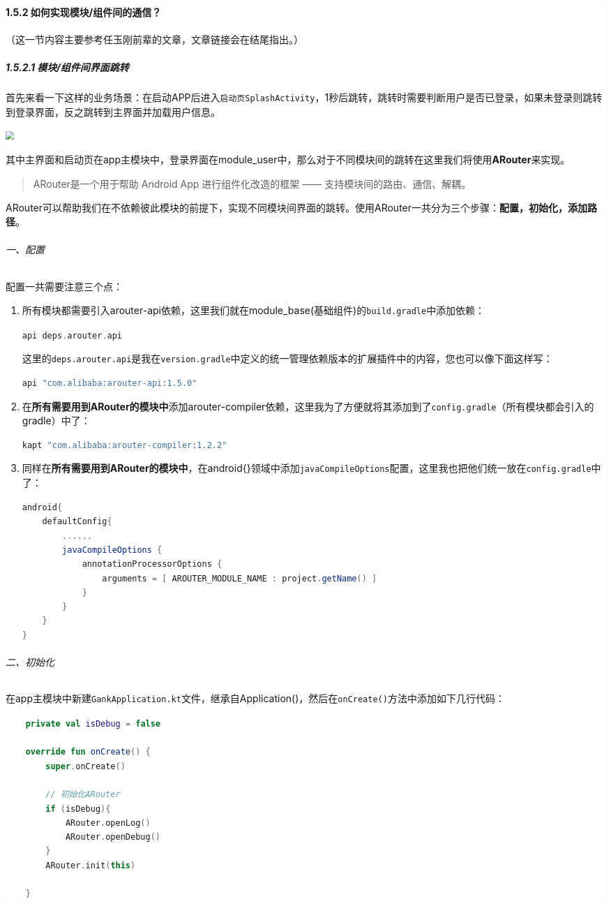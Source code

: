#### 1.5.2 如何实现模块/组件间的通信？

（这一节内容主要参考任玉刚前辈的文章，文章链接会在结尾指出。）

##### 1.5.2.1 模块/组件间界面跳转

首先来看一下这样的业务场景：在启动APP后进入`启动页SplashActivity`，1秒后跳转，跳转时需要判断用户是否已登录，如果未登录则跳转到登录界面，反之跳转到主界面并加载用户信息。

<img src="Feature9.png" style="zoom:75%;" />

其中主界面和启动页在app主模块中，登录界面在module_user中，那么对于不同模块间的跳转在这里我们将使用**ARouter**来实现。

> ARouter是一个用于帮助 Android App 进行组件化改造的框架 —— 支持模块间的路由、通信、解耦。

ARouter可以帮助我们在不依赖彼此模块的前提下，实现不同模块间界面的跳转。使用ARouter一共分为三个步骤：**配置，初始化，添加路径**。

###### 一、配置

配置一共需要注意三个点：

1. 所有模块都需要引入arouter-api依赖，这里我们就在module_base(基础组件)的`build.gradle`中添加依赖：

   ```groovy
   api deps.arouter.api
   ```

   这里的`deps.arouter.api`是我在`version.gradle`中定义的统一管理依赖版本的扩展插件中的内容，您也可以像下面这样写：

   ```groovy
   api "com.alibaba:arouter-api:1.5.0"
   ```

2. 在**所有需要用到ARouter的模块中**添加arouter-compiler依赖，这里我为了方便就将其添加到了`config.gradle`（所有模块都会引入的gradle）中了：

   ```groovy
   kapt "com.alibaba:arouter-compiler:1.2.2"
   ```

3. 同样在**所有需要用到ARouter的模块中**，在android{}领域中添加`javaCompileOptions`配置，这里我也把他们统一放在`config.gradle`中了：

   ```groovy
   android{
       defaultConfig{
           ......
           javaCompileOptions {
               annotationProcessorOptions {
                   arguments = [ AROUTER_MODULE_NAME : project.getName() ]
               }
           }
       }
   }
   ```

###### 二、初始化

在app主模块中新建`GankApplication.kt`文件，继承自Application()，然后在`onCreate()`方法中添加如下几行代码：

```kotlin
    private val isDebug = false

    override fun onCreate() {
        super.onCreate()

        // 初始化ARouter
        if (isDebug){
            ARouter.openLog()
            ARouter.openDebug()
        }
        ARouter.init(this)
        
    }
```

